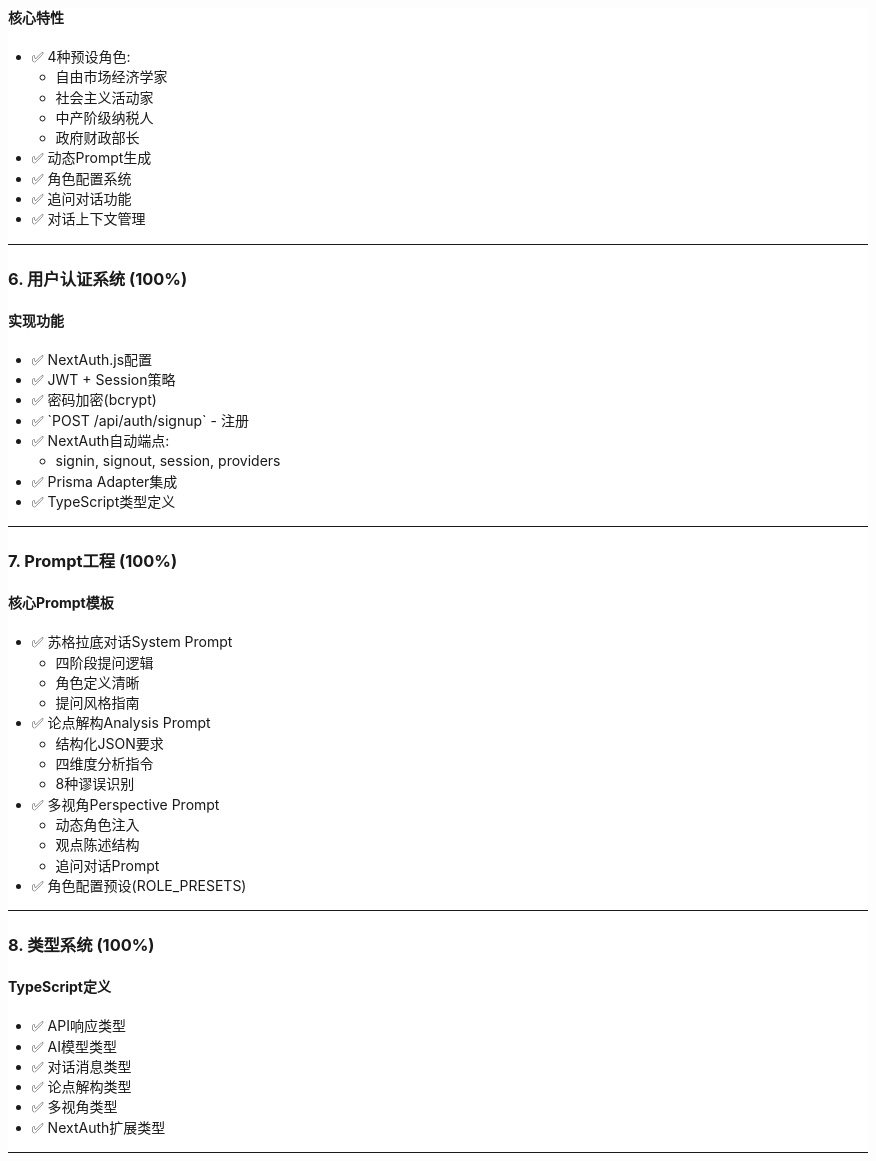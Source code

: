 #### 核心特性
- ✅ 4种预设角色:
  - 自由市场经济学家
  - 社会主义活动家
  - 中产阶级纳税人
  - 政府财政部长
- ✅ 动态Prompt生成
- ✅ 角色配置系统
- ✅ 追问对话功能
- ✅ 对话上下文管理

---

### 6. 用户认证系统 (100%)

#### 实现功能
- ✅ NextAuth.js配置
- ✅ JWT + Session策略
- ✅ 密码加密(bcrypt)
- ✅ \`POST /api/auth/signup\` - 注册
- ✅ NextAuth自动端点:
  - signin, signout, session, providers
- ✅ Prisma Adapter集成
- ✅ TypeScript类型定义

---

### 7. Prompt工程 (100%)

#### 核心Prompt模板
- ✅ 苏格拉底对话System Prompt
  - 四阶段提问逻辑
  - 角色定义清晰
  - 提问风格指南
- ✅ 论点解构Analysis Prompt
  - 结构化JSON要求
  - 四维度分析指令
  - 8种谬误识别
- ✅ 多视角Perspective Prompt
  - 动态角色注入
  - 观点陈述结构
  - 追问对话Prompt
- ✅ 角色配置预设(ROLE_PRESETS)

---

### 8. 类型系统 (100%)

#### TypeScript定义
- ✅ API响应类型
- ✅ AI模型类型
- ✅ 对话消息类型
- ✅ 论点解构类型
- ✅ 多视角类型
- ✅ NextAuth扩展类型

---